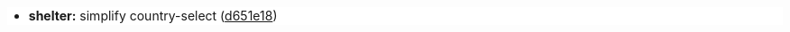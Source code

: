 * **shelter:** simplify country-select ([d651e18](https://github.com/EPFL-ENAC/unhcr-geneva-tech-hub-app/commit/d651e18be0531b6deb0e0d01ba21e4a6eaac608a))
